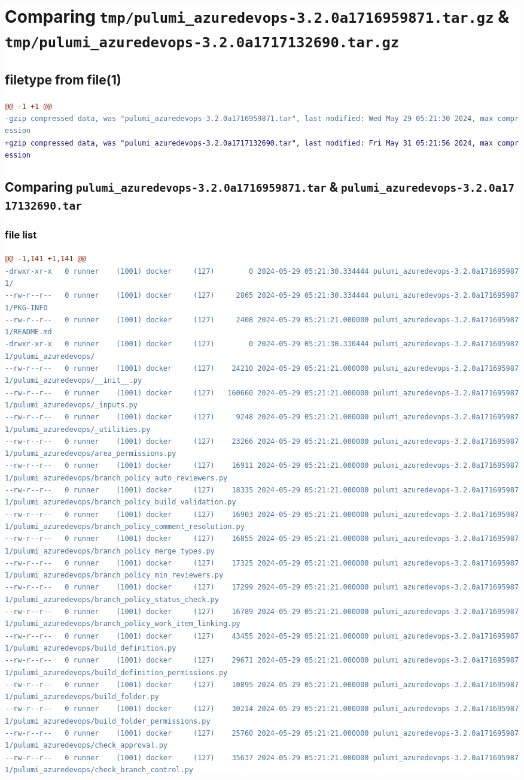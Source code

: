 # Comparing `tmp/pulumi_azuredevops-3.2.0a1716959871.tar.gz` & `tmp/pulumi_azuredevops-3.2.0a1717132690.tar.gz`

## filetype from file(1)

```diff
@@ -1 +1 @@
-gzip compressed data, was "pulumi_azuredevops-3.2.0a1716959871.tar", last modified: Wed May 29 05:21:30 2024, max compression
+gzip compressed data, was "pulumi_azuredevops-3.2.0a1717132690.tar", last modified: Fri May 31 05:21:56 2024, max compression
```

## Comparing `pulumi_azuredevops-3.2.0a1716959871.tar` & `pulumi_azuredevops-3.2.0a1717132690.tar`

### file list

```diff
@@ -1,141 +1,141 @@
-drwxr-xr-x   0 runner    (1001) docker     (127)        0 2024-05-29 05:21:30.334444 pulumi_azuredevops-3.2.0a1716959871/
--rw-r--r--   0 runner    (1001) docker     (127)     2865 2024-05-29 05:21:30.334444 pulumi_azuredevops-3.2.0a1716959871/PKG-INFO
--rw-r--r--   0 runner    (1001) docker     (127)     2408 2024-05-29 05:21:21.000000 pulumi_azuredevops-3.2.0a1716959871/README.md
-drwxr-xr-x   0 runner    (1001) docker     (127)        0 2024-05-29 05:21:30.330444 pulumi_azuredevops-3.2.0a1716959871/pulumi_azuredevops/
--rw-r--r--   0 runner    (1001) docker     (127)    24210 2024-05-29 05:21:21.000000 pulumi_azuredevops-3.2.0a1716959871/pulumi_azuredevops/__init__.py
--rw-r--r--   0 runner    (1001) docker     (127)   160660 2024-05-29 05:21:21.000000 pulumi_azuredevops-3.2.0a1716959871/pulumi_azuredevops/_inputs.py
--rw-r--r--   0 runner    (1001) docker     (127)     9248 2024-05-29 05:21:21.000000 pulumi_azuredevops-3.2.0a1716959871/pulumi_azuredevops/_utilities.py
--rw-r--r--   0 runner    (1001) docker     (127)    23266 2024-05-29 05:21:21.000000 pulumi_azuredevops-3.2.0a1716959871/pulumi_azuredevops/area_permissions.py
--rw-r--r--   0 runner    (1001) docker     (127)    16911 2024-05-29 05:21:21.000000 pulumi_azuredevops-3.2.0a1716959871/pulumi_azuredevops/branch_policy_auto_reviewers.py
--rw-r--r--   0 runner    (1001) docker     (127)    18335 2024-05-29 05:21:21.000000 pulumi_azuredevops-3.2.0a1716959871/pulumi_azuredevops/branch_policy_build_validation.py
--rw-r--r--   0 runner    (1001) docker     (127)    16903 2024-05-29 05:21:21.000000 pulumi_azuredevops-3.2.0a1716959871/pulumi_azuredevops/branch_policy_comment_resolution.py
--rw-r--r--   0 runner    (1001) docker     (127)    16855 2024-05-29 05:21:21.000000 pulumi_azuredevops-3.2.0a1716959871/pulumi_azuredevops/branch_policy_merge_types.py
--rw-r--r--   0 runner    (1001) docker     (127)    17325 2024-05-29 05:21:21.000000 pulumi_azuredevops-3.2.0a1716959871/pulumi_azuredevops/branch_policy_min_reviewers.py
--rw-r--r--   0 runner    (1001) docker     (127)    17299 2024-05-29 05:21:21.000000 pulumi_azuredevops-3.2.0a1716959871/pulumi_azuredevops/branch_policy_status_check.py
--rw-r--r--   0 runner    (1001) docker     (127)    16789 2024-05-29 05:21:21.000000 pulumi_azuredevops-3.2.0a1716959871/pulumi_azuredevops/branch_policy_work_item_linking.py
--rw-r--r--   0 runner    (1001) docker     (127)    43455 2024-05-29 05:21:21.000000 pulumi_azuredevops-3.2.0a1716959871/pulumi_azuredevops/build_definition.py
--rw-r--r--   0 runner    (1001) docker     (127)    29671 2024-05-29 05:21:21.000000 pulumi_azuredevops-3.2.0a1716959871/pulumi_azuredevops/build_definition_permissions.py
--rw-r--r--   0 runner    (1001) docker     (127)    10895 2024-05-29 05:21:21.000000 pulumi_azuredevops-3.2.0a1716959871/pulumi_azuredevops/build_folder.py
--rw-r--r--   0 runner    (1001) docker     (127)    30214 2024-05-29 05:21:21.000000 pulumi_azuredevops-3.2.0a1716959871/pulumi_azuredevops/build_folder_permissions.py
--rw-r--r--   0 runner    (1001) docker     (127)    25760 2024-05-29 05:21:21.000000 pulumi_azuredevops-3.2.0a1716959871/pulumi_azuredevops/check_approval.py
--rw-r--r--   0 runner    (1001) docker     (127)    35637 2024-05-29 05:21:21.000000 pulumi_azuredevops-3.2.0a1716959871/pulumi_azuredevops/check_branch_control.py
```